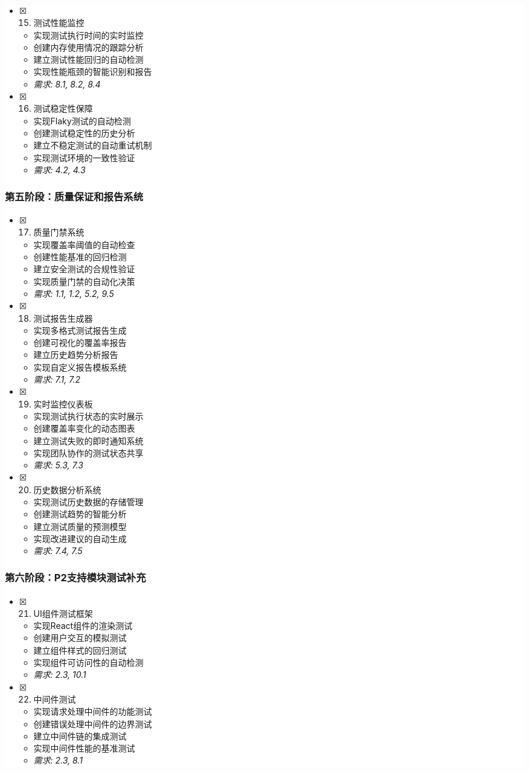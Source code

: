- [x] 15. 测试性能监控
  - 实现测试执行时间的实时监控
  - 创建内存使用情况的跟踪分析
  - 建立测试性能回归的自动检测
  - 实现性能瓶颈的智能识别和报告
  - _需求: 8.1, 8.2, 8.4_

- [x] 16. 测试稳定性保障
  - 实现Flaky测试的自动检测
  - 创建测试稳定性的历史分析
  - 建立不稳定测试的自动重试机制
  - 实现测试环境的一致性验证
  - _需求: 4.2, 4.3_

### 第五阶段：质量保证和报告系统

- [x] 17. 质量门禁系统
  - 实现覆盖率阈值的自动检查
  - 创建性能基准的回归检测
  - 建立安全测试的合规性验证
  - 实现质量门禁的自动化决策
  - _需求: 1.1, 1.2, 5.2, 9.5_

- [x] 18. 测试报告生成器
  - 实现多格式测试报告生成
  - 创建可视化的覆盖率报告
  - 建立历史趋势分析报告
  - 实现自定义报告模板系统
  - _需求: 7.1, 7.2_

- [x] 19. 实时监控仪表板
  - 实现测试执行状态的实时展示
  - 创建覆盖率变化的动态图表
  - 建立测试失败的即时通知系统
  - 实现团队协作的测试状态共享
  - _需求: 5.3, 7.3_

- [x] 20. 历史数据分析系统
  - 实现测试历史数据的存储管理
  - 创建测试趋势的智能分析
  - 建立测试质量的预测模型
  - 实现改进建议的自动生成
  - _需求: 7.4, 7.5_

### 第六阶段：P2支持模块测试补充

- [x] 21. UI组件测试框架
  - 实现React组件的渲染测试
  - 创建用户交互的模拟测试
  - 建立组件样式的回归测试
  - 实现组件可访问性的自动检测
  - _需求: 2.3, 10.1_

- [x] 22. 中间件测试
  - 实现请求处理中间件的功能测试
  - 创建错误处理中间件的边界测试
  - 建立中间件链的集成测试
  - 实现中间件性能的基准测试
  - _需求: 2.3, 8.1_
